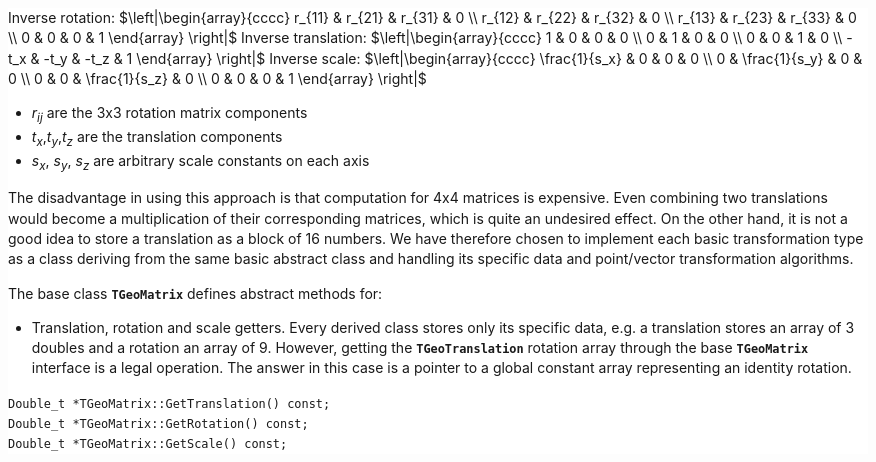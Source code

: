 
Inverse rotation:
$\left|\begin{array}{cccc}
         r_{11}  &  r_{21}  & r_{31} & 0 \\ 
         r_{12}  &  r_{22}  & r_{32} & 0 \\ 
         r_{13}  &  r_{23}  & r_{33} & 0 \\
              0  &       0  &      0 & 1
\end{array}
\right|$
Inverse translation:
$\left|\begin{array}{cccc}
         1    &  0    & 0   & 0 \\ 
         0    &  1    & 0   & 0 \\ 
         0    &  0    & 1   & 0 \\
         -t_x  &  -t_y  & -t_z & 1
\end{array}
\right|$
Inverse scale:
$\left|\begin{array}{cccc}
         \frac{1}{s_x} &  0   & 0   & 0 \\ 
         0   &  \frac{1}{s_y} & 0   & 0 \\ 
         0   &  0   & \frac{1}{s_z} & 0 \\
         0   &  0   & 0   & 1
\end{array}
\right|$

-   $r_{ij}$ are the 3x3 rotation matrix components
-   $t_x$,$t_y$,$t_z$ are the translation components
-   $s_x$, $s_y$, $s_z$ are arbitrary scale constants on each axis

The disadvantage in using this approach is that computation for 4x4
matrices is expensive. Even combining two translations would become a
multiplication of their corresponding matrices, which is quite an
undesired effect. On the other hand, it is not a good idea to store a
translation as a block of 16 numbers. We have therefore chosen to
implement each basic transformation type as a class deriving from the
same basic abstract class and handling its specific data and
point/vector transformation algorithms.

The base class **`TGeoMatrix`** defines abstract methods for:

-   Translation, rotation and scale getters. Every derived class stores
    only its specific data, e.g. a translation stores an array of 3
    doubles and a rotation an array of 9. However, getting the
    **`TGeoTranslation`** rotation array through the base
    **`TGeoMatrix`** interface is a legal operation. The answer in this
    case is a pointer to a global constant array representing an
    identity rotation.

``` {.cpp}
Double_t *TGeoMatrix::GetTranslation() const;
Double_t *TGeoMatrix::GetRotation() const;
Double_t *TGeoMatrix::GetScale() const;
```
